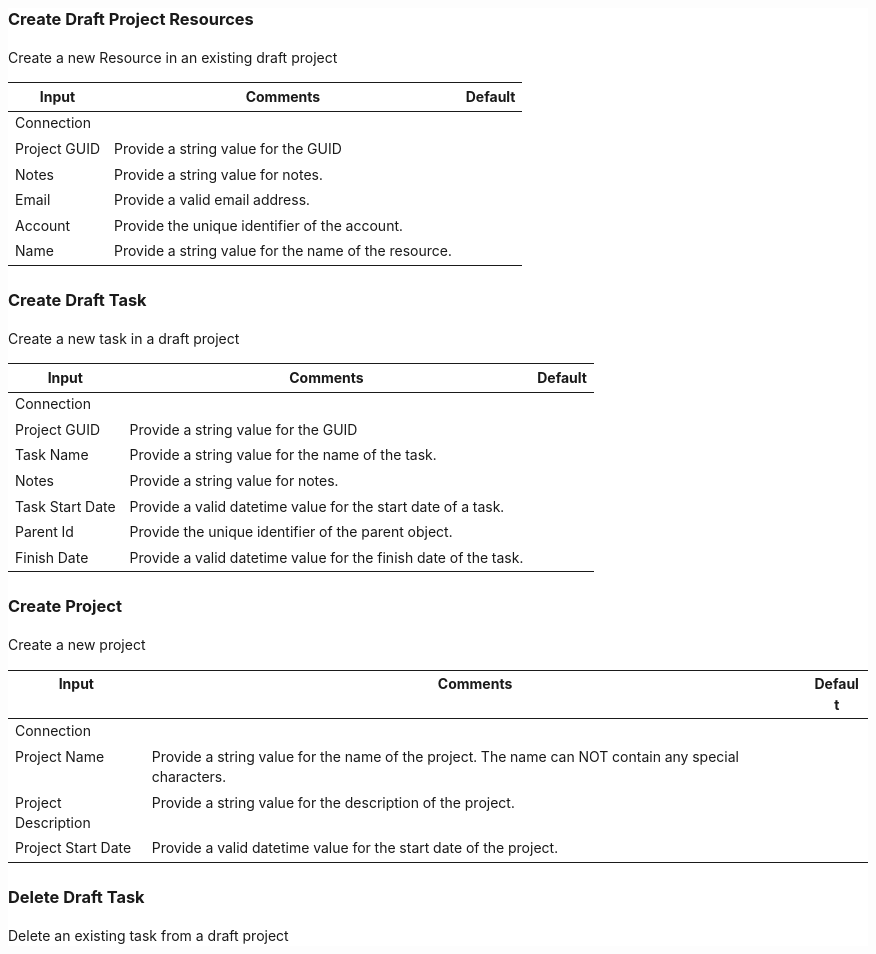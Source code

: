 ### Create Draft Project Resources

Create a new Resource in an existing draft project

| Input        | Comments                                             | Default |
| ------------ | ---------------------------------------------------- | ------- |
| Connection   |                                                      |         |
| Project GUID | Provide a string value for the GUID                  |         |
| Notes        | Provide a string value for notes.                    |         |
| Email        | Provide a valid email address.                       |         |
| Account      | Provide the unique identifier of the account.        |         |
| Name         | Provide a string value for the name of the resource. |         |

### Create Draft Task

Create a new task in a draft project

| Input           | Comments                                                        | Default |
| --------------- | --------------------------------------------------------------- | ------- |
| Connection      |                                                                 |         |
| Project GUID    | Provide a string value for the GUID                             |         |
| Task Name       | Provide a string value for the name of the task.                |         |
| Notes           | Provide a string value for notes.                               |         |
| Task Start Date | Provide a valid datetime value for the start date of a task.    |         |
| Parent Id       | Provide the unique identifier of the parent object.             |         |
| Finish Date     | Provide a valid datetime value for the finish date of the task. |         |

### Create Project

Create a new project

| Input               | Comments                                                                                             | Default |
| ------------------- | ---------------------------------------------------------------------------------------------------- | ------- |
| Connection          |                                                                                                      |         |
| Project Name        | Provide a string value for the name of the project. The name can NOT contain any special characters. |         |
| Project Description | Provide a string value for the description of the project.                                           |         |
| Project Start Date  | Provide a valid datetime value for the start date of the project.                                    |         |

### Delete Draft Task

Delete an existing task from a draft project
